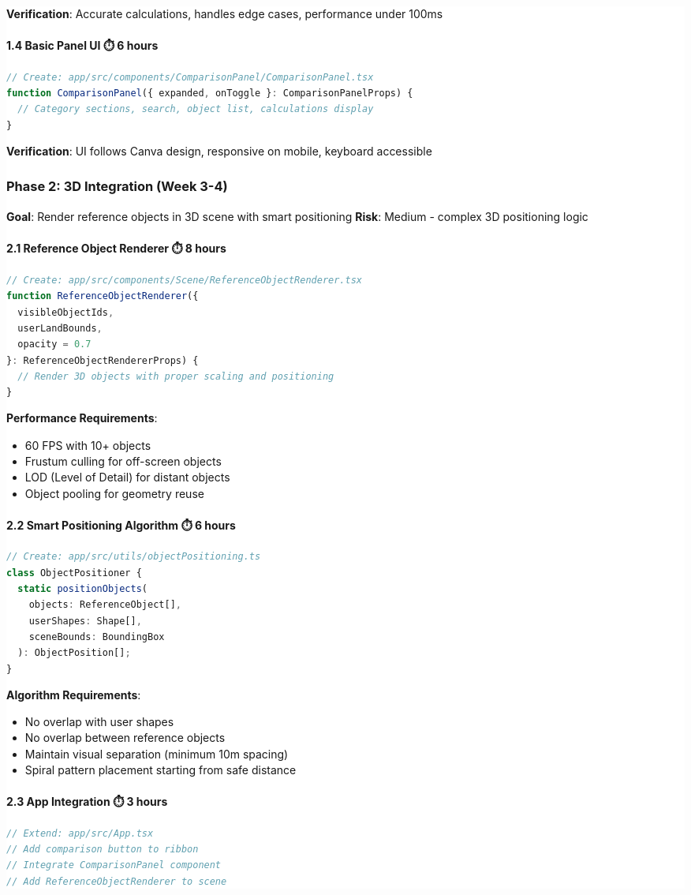 **Verification**: Accurate calculations, handles edge cases, performance under 100ms

#### 1.4 Basic Panel UI ⏱️ 6 hours
```typescript
// Create: app/src/components/ComparisonPanel/ComparisonPanel.tsx
function ComparisonPanel({ expanded, onToggle }: ComparisonPanelProps) {
  // Category sections, search, object list, calculations display
}
```

**Verification**: UI follows Canva design, responsive on mobile, keyboard accessible

### Phase 2: 3D Integration (Week 3-4)
**Goal**: Render reference objects in 3D scene with smart positioning
**Risk**: Medium - complex 3D positioning logic

#### 2.1 Reference Object Renderer ⏱️ 8 hours
```typescript
// Create: app/src/components/Scene/ReferenceObjectRenderer.tsx
function ReferenceObjectRenderer({
  visibleObjectIds,
  userLandBounds,
  opacity = 0.7
}: ReferenceObjectRendererProps) {
  // Render 3D objects with proper scaling and positioning
}
```

**Performance Requirements**:
- 60 FPS with 10+ objects
- Frustum culling for off-screen objects
- LOD (Level of Detail) for distant objects
- Object pooling for geometry reuse

#### 2.2 Smart Positioning Algorithm ⏱️ 6 hours
```typescript
// Create: app/src/utils/objectPositioning.ts
class ObjectPositioner {
  static positionObjects(
    objects: ReferenceObject[],
    userShapes: Shape[],
    sceneBounds: BoundingBox
  ): ObjectPosition[];
}
```

**Algorithm Requirements**:
- No overlap with user shapes
- No overlap between reference objects
- Maintain visual separation (minimum 10m spacing)
- Spiral pattern placement starting from safe distance

#### 2.3 App Integration ⏱️ 3 hours
```typescript
// Extend: app/src/App.tsx
// Add comparison button to ribbon
// Integrate ComparisonPanel component
// Add ReferenceObjectRenderer to scene
```
